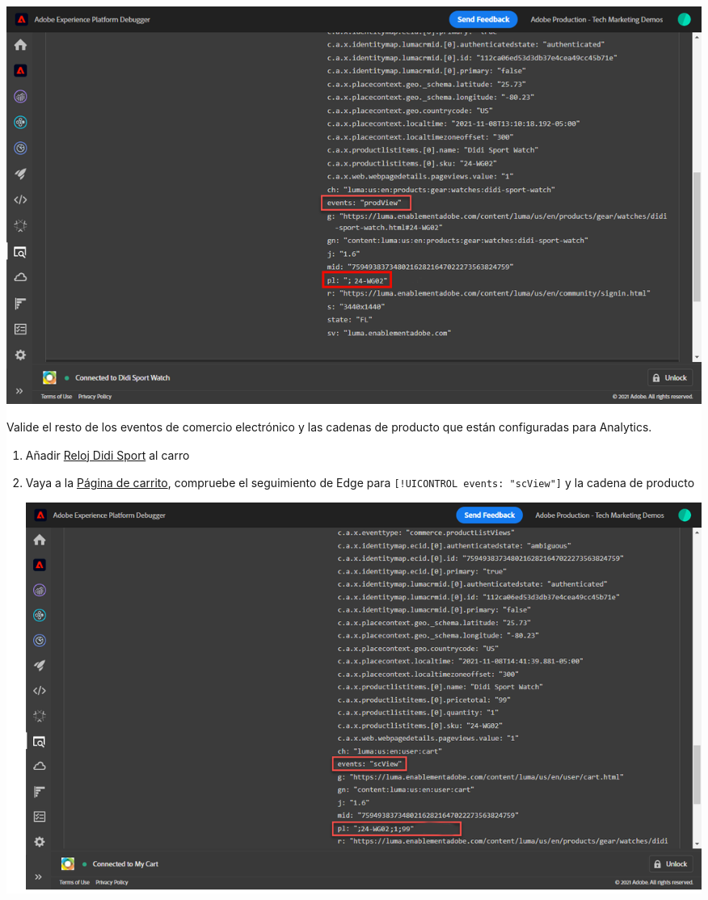    ![Vista de producto de Analytics](assets/analytics-debugger-prodView.png)

Valide el resto de los eventos de comercio electrónico y las cadenas de producto que están configuradas para Analytics.

1. Añadir [Reloj Didi Sport](https://luma.enablementadobe.com/content/luma/us/en/products/gear/watches/didi-sport-watch.html#24-WG02) al carro
1. Vaya a la [Página de carrito](https://luma.enablementadobe.com/content/luma/us/en/user/cart.html), compruebe el seguimiento de Edge para `[!UICONTROL events: "scView"]` y la cadena de producto

   ![Vista de carro de Analytics](assets/analytics-debugger-cartView.png)
